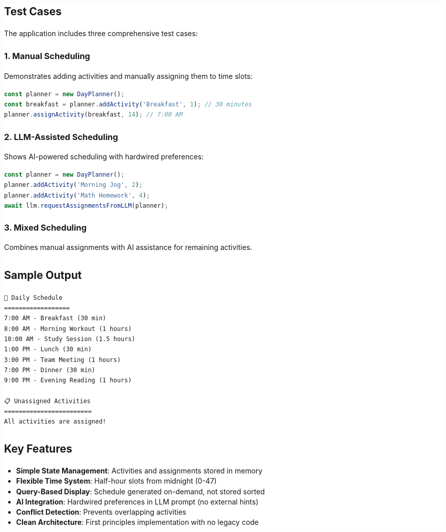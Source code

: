 ## Test Cases

The application includes three comprehensive test cases:

### 1. Manual Scheduling
Demonstrates adding activities and manually assigning them to time slots:

```typescript
const planner = new DayPlanner();
const breakfast = planner.addActivity('Breakfast', 1); // 30 minutes
planner.assignActivity(breakfast, 14); // 7:00 AM
```

### 2. LLM-Assisted Scheduling
Shows AI-powered scheduling with hardwired preferences:

```typescript
const planner = new DayPlanner();
planner.addActivity('Morning Jog', 2);
planner.addActivity('Math Homework', 4);
await llm.requestAssignmentsFromLLM(planner);
```

### 3. Mixed Scheduling
Combines manual assignments with AI assistance for remaining activities.

## Sample Output

```
📅 Daily Schedule
==================
7:00 AM - Breakfast (30 min)
8:00 AM - Morning Workout (1 hours)
10:00 AM - Study Session (1.5 hours)
1:00 PM - Lunch (30 min)
3:00 PM - Team Meeting (1 hours)
7:00 PM - Dinner (30 min)
9:00 PM - Evening Reading (1 hours)

📋 Unassigned Activities
========================
All activities are assigned!
```

## Key Features

- **Simple State Management**: Activities and assignments stored in memory
- **Flexible Time System**: Half-hour slots from midnight (0-47)
- **Query-Based Display**: Schedule generated on-demand, not stored sorted
- **AI Integration**: Hardwired preferences in LLM prompt (no external hints)
- **Conflict Detection**: Prevents overlapping activities
- **Clean Architecture**: First principles implementation with no legacy code
